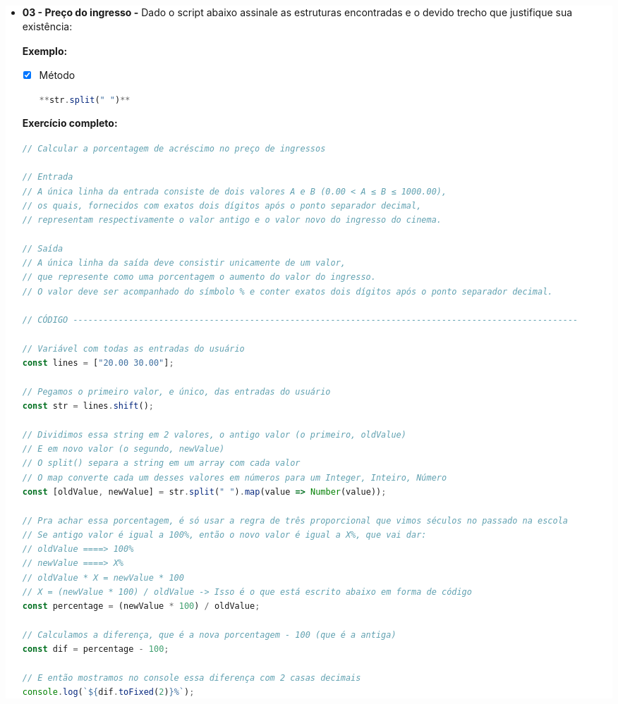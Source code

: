 - **03 - Preço do ingresso -** Dado o script abaixo assinale as estruturas encontradas e o devido trecho que justifique sua existência:
    
    **Exemplo:** 
    
    - [x]  Método
        
        ```jsx
        **str.split(" ")**
        ```
        
    
    **Exercício completo:**
    
    ```jsx
    // Calcular a porcentagem de acréscimo no preço de ingressos
    
    // Entrada
    // A única linha da entrada consiste de dois valores A e B (0.00 < A ≤ B ≤ 1000.00),
    // os quais, fornecidos com exatos dois dígitos após o ponto separador decimal, 
    // representam respectivamente o valor antigo e o valor novo do ingresso do cinema.
    
    // Saída
    // A única linha da saída deve consistir unicamente de um valor, 
    // que represente como uma porcentagem o aumento do valor do ingresso. 
    // O valor deve ser acompanhado do símbolo % e conter exatos dois dígitos após o ponto separador decimal.
    
    // CÓDIGO ----------------------------------------------------------------------------------------------------
    
    // Variável com todas as entradas do usuário
    const lines = ["20.00 30.00"];
    
    // Pegamos o primeiro valor, e único, das entradas do usuário
    const str = lines.shift();
    
    // Dividimos essa string em 2 valores, o antigo valor (o primeiro, oldValue)
    // E em novo valor (o segundo, newValue)
    // O split() separa a string em um array com cada valor
    // O map converte cada um desses valores em números para um Integer, Inteiro, Número
    const [oldValue, newValue] = str.split(" ").map(value => Number(value));
    
    // Pra achar essa porcentagem, é só usar a regra de três proporcional que vimos séculos no passado na escola
    // Se antigo valor é igual a 100%, então o novo valor é igual a X%, que vai dar:
    // oldValue ====> 100%
    // newValue ====> X%
    // oldValue * X = newValue * 100
    // X = (newValue * 100) / oldValue -> Isso é o que está escrito abaixo em forma de código
    const percentage = (newValue * 100) / oldValue;
    
    // Calculamos a diferença, que é a nova porcentagem - 100 (que é a antiga)
    const dif = percentage - 100;
    
    // E então mostramos no console essa diferença com 2 casas decimais
    console.log(`${dif.toFixed(2)}%`);
    